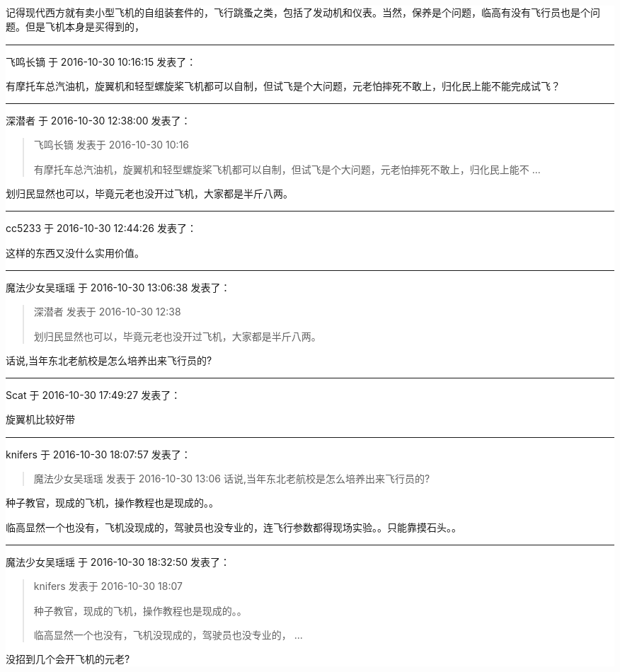 记得现代西方就有卖小型飞机的自组装套件的，飞行跳蚤之类，包括了发动机和仪表。当然，保养是个问题，临高有没有飞行员也是个问题。但是飞机本身是买得到的，

---

飞鸣长镝 于 2016-10-30 10:16:15 发表了：

有摩托车总汽油机，旋翼机和轻型螺旋桨飞机都可以自制，但试飞是个大问题，元老怕摔死不敢上，归化民上能不能完成试飞？

---

深潜者 于 2016-10-30 12:38:00 发表了：

> 飞鸣长镝 发表于 2016-10-30 10:16
>
> 有摩托车总汽油机，旋翼机和轻型螺旋桨飞机都可以自制，但试飞是个大问题，元老怕摔死不敢上，归化民上能不 ...

划归民显然也可以，毕竟元老也没开过飞机，大家都是半斤八两。

---

cc5233 于 2016-10-30 12:44:26 发表了：

这样的东西又没什么实用价值。

---

魔法少女吴瑶瑶 于 2016-10-30 13:06:38 发表了：

> 深潜者 发表于 2016-10-30 12:38
>
> 划归民显然也可以，毕竟元老也没开过飞机，大家都是半斤八两。

话说,当年东北老航校是怎么培养出来飞行员的?

---

Scat 于 2016-10-30 17:49:27 发表了：

旋翼机比较好带

---

knifers 于 2016-10-30 18:07:57 发表了：

> 魔法少女吴瑶瑶 发表于 2016-10-30 13:06 话说,当年东北老航校是怎么培养出来飞行员的?

种子教官，现成的飞机，操作教程也是现成的。。

临高显然一个也没有，飞机没现成的，驾驶员也没专业的，连飞行参数都得现场实验。。只能靠摸石头。。

---

魔法少女吴瑶瑶 于 2016-10-30 18:32:50 发表了：

> knifers 发表于 2016-10-30 18:07
>
> 种子教官，现成的飞机，操作教程也是现成的。。
>
> 临高显然一个也没有，飞机没现成的，驾驶员也没专业的， ...

没招到几个会开飞机的元老?
